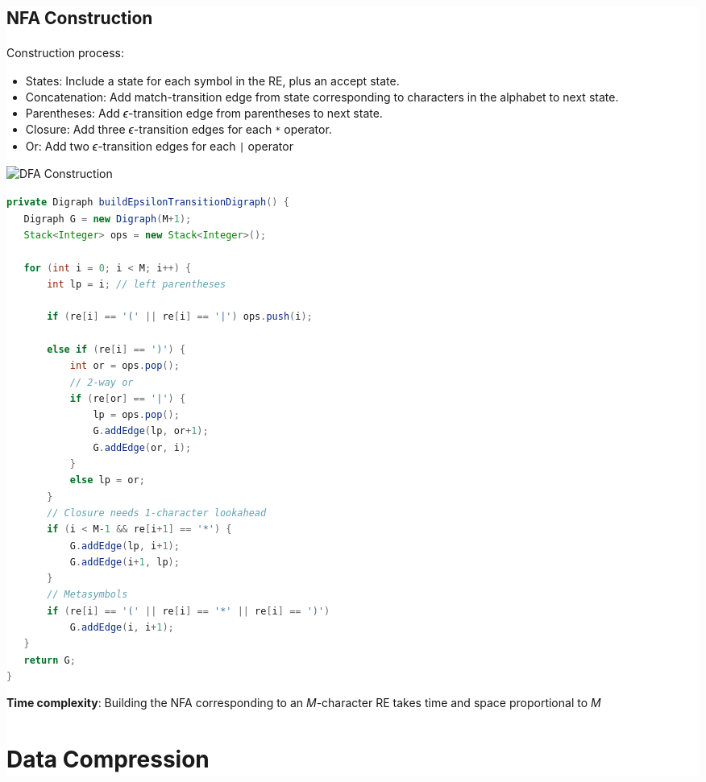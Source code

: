 ## NFA Construction

Construction process:

- States: Include a state for each symbol in the RE, plus an accept state.
- Concatenation: Add match-transition edge from state corresponding to characters in the alphabet to next state.
- Parentheses: Add $\epsilon$-transition edge from parentheses to next state.
- Closure: Add three $\epsilon$-transition edges for each `*` operator.
- Or: Add two $\epsilon$-transition edges for each `|` operator

![DFA Construction](https://i.imgur.com/hJ20ydx.png)

```java
private Digraph buildEpsilonTransitionDigraph() {
   Digraph G = new Digraph(M+1);
   Stack<Integer> ops = new Stack<Integer>();

   for (int i = 0; i < M; i++) {
       int lp = i; // left parentheses

       if (re[i] == '(' || re[i] == '|') ops.push(i);

       else if (re[i] == ')') {
           int or = ops.pop();
           // 2-way or
           if (re[or] == '|') {
               lp = ops.pop();
               G.addEdge(lp, or+1);
               G.addEdge(or, i);
           }
           else lp = or;
       }
       // Closure needs 1-character lookahead
       if (i < M-1 && re[i+1] == '*') {
           G.addEdge(lp, i+1);
           G.addEdge(i+1, lp);
       }
       // Metasymbols
       if (re[i] == '(' || re[i] == '*' || re[i] == ')')
           G.addEdge(i, i+1);
   }
   return G;
}
```

**Time complexity**: Building the NFA corresponding to an $M$-character RE takes time and space proportional to $M$

# Data Compression
